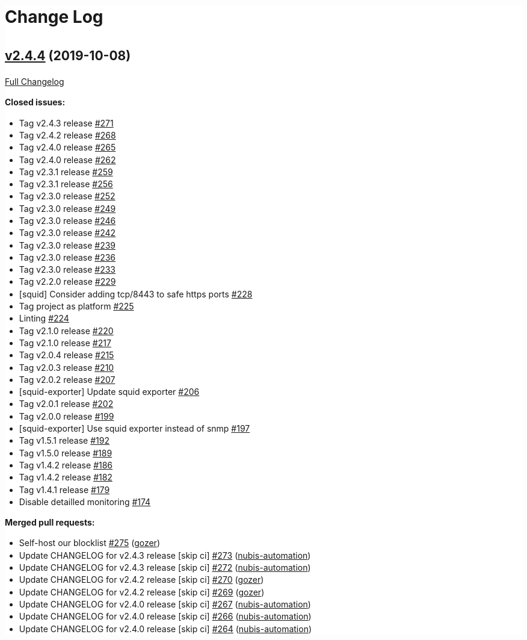 # Change Log

## [v2.4.4](https://github.com/nubisproject/nubis-nat/tree/v2.4.4) (2019-10-08)
[Full Changelog](https://github.com/nubisproject/nubis-nat/compare/v1.1.0...v2.4.4)

**Closed issues:**

- Tag v2.4.3 release [\#271](https://github.com/nubisproject/nubis-nat/issues/271)
- Tag v2.4.2 release [\#268](https://github.com/nubisproject/nubis-nat/issues/268)
- Tag v2.4.0 release [\#265](https://github.com/nubisproject/nubis-nat/issues/265)
- Tag v2.4.0 release [\#262](https://github.com/nubisproject/nubis-nat/issues/262)
- Tag v2.3.1 release [\#259](https://github.com/nubisproject/nubis-nat/issues/259)
- Tag v2.3.1 release [\#256](https://github.com/nubisproject/nubis-nat/issues/256)
- Tag v2.3.0 release [\#252](https://github.com/nubisproject/nubis-nat/issues/252)
- Tag v2.3.0 release [\#249](https://github.com/nubisproject/nubis-nat/issues/249)
- Tag v2.3.0 release [\#246](https://github.com/nubisproject/nubis-nat/issues/246)
- Tag v2.3.0 release [\#242](https://github.com/nubisproject/nubis-nat/issues/242)
- Tag v2.3.0 release [\#239](https://github.com/nubisproject/nubis-nat/issues/239)
- Tag v2.3.0 release [\#236](https://github.com/nubisproject/nubis-nat/issues/236)
- Tag v2.3.0 release [\#233](https://github.com/nubisproject/nubis-nat/issues/233)
- Tag v2.2.0 release [\#229](https://github.com/nubisproject/nubis-nat/issues/229)
- \[squid\] Consider adding tcp/8443 to safe https ports [\#228](https://github.com/nubisproject/nubis-nat/issues/228)
- Tag project as platform [\#225](https://github.com/nubisproject/nubis-nat/issues/225)
- Linting [\#224](https://github.com/nubisproject/nubis-nat/issues/224)
- Tag v2.1.0 release [\#220](https://github.com/nubisproject/nubis-nat/issues/220)
- Tag v2.1.0 release [\#217](https://github.com/nubisproject/nubis-nat/issues/217)
- Tag v2.0.4 release [\#215](https://github.com/nubisproject/nubis-nat/issues/215)
- Tag v2.0.3 release [\#210](https://github.com/nubisproject/nubis-nat/issues/210)
- Tag v2.0.2 release [\#207](https://github.com/nubisproject/nubis-nat/issues/207)
- \[squid-exporter\] Update squid exporter [\#206](https://github.com/nubisproject/nubis-nat/issues/206)
- Tag v2.0.1 release [\#202](https://github.com/nubisproject/nubis-nat/issues/202)
- Tag v2.0.0 release [\#199](https://github.com/nubisproject/nubis-nat/issues/199)
- \[squid-exporter\] Use squid exporter instead of snmp [\#197](https://github.com/nubisproject/nubis-nat/issues/197)
- Tag v1.5.1 release [\#192](https://github.com/nubisproject/nubis-nat/issues/192)
- Tag v1.5.0 release [\#189](https://github.com/nubisproject/nubis-nat/issues/189)
- Tag v1.4.2 release [\#186](https://github.com/nubisproject/nubis-nat/issues/186)
- Tag v1.4.2 release [\#182](https://github.com/nubisproject/nubis-nat/issues/182)
- Tag v1.4.1 release [\#179](https://github.com/nubisproject/nubis-nat/issues/179)
- Disable detailled monitoring [\#174](https://github.com/nubisproject/nubis-nat/issues/174)

**Merged pull requests:**

- Self-host our blocklist [\#275](https://github.com/nubisproject/nubis-nat/pull/275) ([gozer](https://github.com/gozer))
- Update CHANGELOG for v2.4.3 release \[skip ci\] [\#273](https://github.com/nubisproject/nubis-nat/pull/273) ([nubis-automation](https://github.com/nubis-automation))
- Update CHANGELOG for v2.4.3 release \[skip ci\] [\#272](https://github.com/nubisproject/nubis-nat/pull/272) ([nubis-automation](https://github.com/nubis-automation))
- Update CHANGELOG for v2.4.2 release \[skip ci\] [\#270](https://github.com/nubisproject/nubis-nat/pull/270) ([gozer](https://github.com/gozer))
- Update CHANGELOG for v2.4.2 release \[skip ci\] [\#269](https://github.com/nubisproject/nubis-nat/pull/269) ([gozer](https://github.com/gozer))
- Update CHANGELOG for v2.4.0 release \[skip ci\] [\#267](https://github.com/nubisproject/nubis-nat/pull/267) ([nubis-automation](https://github.com/nubis-automation))
- Update CHANGELOG for v2.4.0 release \[skip ci\] [\#266](https://github.com/nubisproject/nubis-nat/pull/266) ([nubis-automation](https://github.com/nubis-automation))
- Update CHANGELOG for v2.4.0 release \[skip ci\] [\#264](https://github.com/nubisproject/nubis-nat/pull/264) ([nubis-automation](https://github.com/nubis-automation))